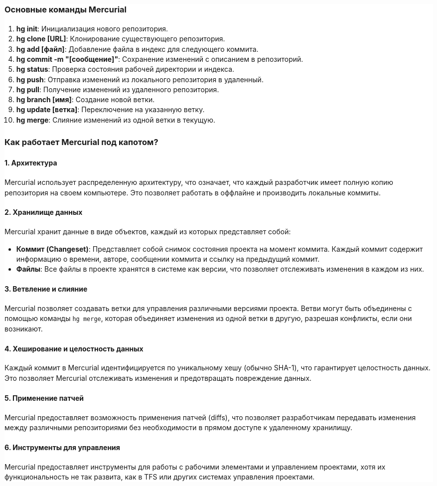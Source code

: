 ### Основные команды Mercurial
1. **hg init**: Инициализация нового репозитория.
2. **hg clone [URL]**: Клонирование существующего репозитория.
3. **hg add [файл]**: Добавление файла в индекс для следующего коммита.
4. **hg commit -m "[сообщение]"**: Сохранение изменений с описанием в репозиторий.
5. **hg status**: Проверка состояния рабочей директории и индекса.
6. **hg push**: Отправка изменений из локального репозитория в удаленный.
7. **hg pull**: Получение изменений из удаленного репозитория.
8. **hg branch [имя]**: Создание новой ветки.
9. **hg update [ветка]**: Переключение на указанную ветку.
10. **hg merge**: Слияние изменений из одной ветки в текущую.

### Как работает Mercurial под капотом?
#### 1. Архитектура
Mercurial использует распределенную архитектуру, что означает, что каждый разработчик имеет полную копию репозитория на своем компьютере. Это позволяет работать в оффлайне и производить локальные коммиты.
#### 2. Хранилище данных
Mercurial хранит данные в виде объектов, каждый из которых представляет собой:
- **Коммит (Changeset)**: Представляет собой снимок состояния проекта на момент коммита. Каждый коммит содержит информацию о времени, авторе, сообщении коммита и ссылку на предыдущий коммит.
- **Файлы**: Все файлы в проекте хранятся в системе как версии, что позволяет отслеживать изменения в каждом из них.
#### 3. Ветвление и слияние
Mercurial позволяет создавать ветки для управления различными версиями проекта. Ветви могут быть объединены с помощью команды `hg merge`, которая объединяет изменения из одной ветки в другую, разрешая конфликты, если они возникают.
#### 4. Хеширование и целостность данных
Каждый коммит в Mercurial идентифицируется по уникальному хешу (обычно SHA-1), что гарантирует целостность данных. Это позволяет Mercurial отслеживать изменения и предотвращать повреждение данных.
#### 5. Применение патчей
Mercurial предоставляет возможность применения патчей (diffs), что позволяет разработчикам передавать изменения между различными репозиториями без необходимости в прямом доступе к удаленному хранилищу.
#### 6. Инструменты для управления
Mercurial предоставляет инструменты для работы с рабочими элементами и управлением проектами, хотя их функциональность не так развита, как в TFS или других системах управления проектами.